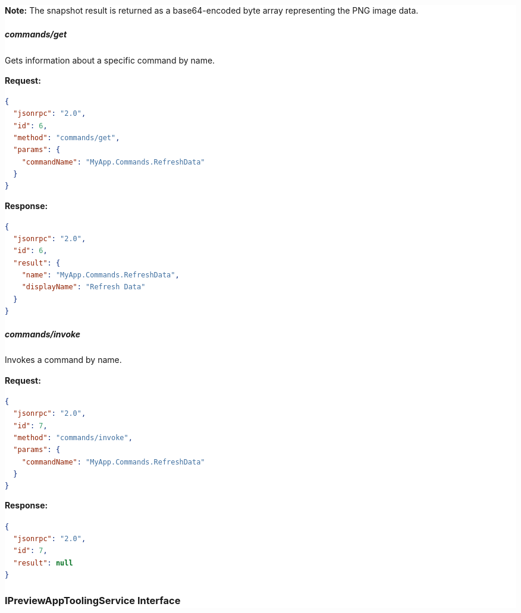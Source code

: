 **Note:** The snapshot result is returned as a base64-encoded byte array representing the PNG image data.


##### commands/get
Gets information about a specific command by name.

**Request:**
```json
{
  "jsonrpc": "2.0",
  "id": 6,
  "method": "commands/get",
  "params": {
    "commandName": "MyApp.Commands.RefreshData"
  }
}
```

**Response:**
```json
{
  "jsonrpc": "2.0",
  "id": 6,
  "result": {
    "name": "MyApp.Commands.RefreshData",
    "displayName": "Refresh Data"
  }
}
```

##### commands/invoke
Invokes a command by name.

**Request:**
```json
{
  "jsonrpc": "2.0",
  "id": 7,
  "method": "commands/invoke",
  "params": {
    "commandName": "MyApp.Commands.RefreshData"
  }
}
```

**Response:**
```json
{
  "jsonrpc": "2.0",
  "id": 7,
  "result": null
}
```

### IPreviewAppToolingService Interface
